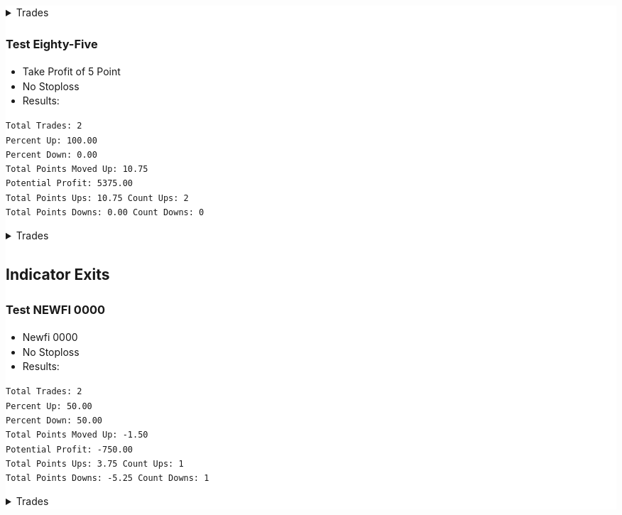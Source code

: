 
<details><summary>Trades</summary></details>

### Test Eighty-Five
* Take Profit of 5 Point
* No Stoploss
* Results:
```
Total Trades: 2
Percent Up: 100.00
Percent Down: 0.00
Total Points Moved Up: 10.75
Potential Profit: 5375.00
Total Points Ups: 10.75 Count Ups: 2
Total Points Downs: 0.00 Count Downs: 0
```

<details><summary>Trades</summary></details>

## Indicator Exits

### Test NEWFI 0000
* Newfi 0000
* No Stoploss
* Results:
```
Total Trades: 2
Percent Up: 50.00
Percent Down: 50.00
Total Points Moved Up: -1.50
Potential Profit: -750.00
Total Points Ups: 3.75 Count Ups: 1
Total Points Downs: -5.25 Count Downs: 1
```

<details><summary>Trades</summary></details>